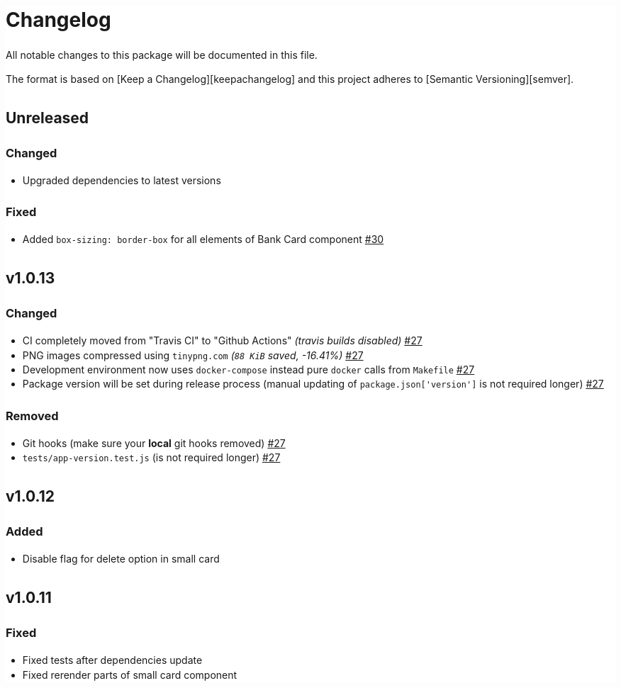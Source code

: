 # Changelog

All notable changes to this package will be documented in this file.

The format is based on [Keep a Changelog][keepachangelog] and this project adheres to [Semantic Versioning][semver].

## Unreleased

### Changed

- Upgraded dependencies to latest versions

### Fixed

- Added `box-sizing: border-box` for all elements of Bank Card component [#30]

[#30]:https://github.com/avto-dev/bank-card-vue-component/pull/33

## v1.0.13

### Changed

- CI completely moved from "Travis CI" to "Github Actions" _(travis builds disabled)_ [#27]
- PNG images compressed using `tinypng.com` _(`88 KiB` saved, -16.41%)_ [#27]
- Development environment now uses `docker-compose` instead pure `docker` calls from `Makefile` [#27]
- Package version will be set during release process (manual updating of `package.json['version']` is not required longer) [#27]

### Removed

- Git hooks (make sure your **local** git hooks removed) [#27]
- `tests/app-version.test.js` (is not required longer) [#27]

[#27]:https://github.com/avto-dev/bank-card-vue-component/pull/27

## v1.0.12

### Added

- Disable flag for delete option in small card

## v1.0.11

### Fixed

- Fixed tests after dependencies update
- Fixed rerender parts of small card component
